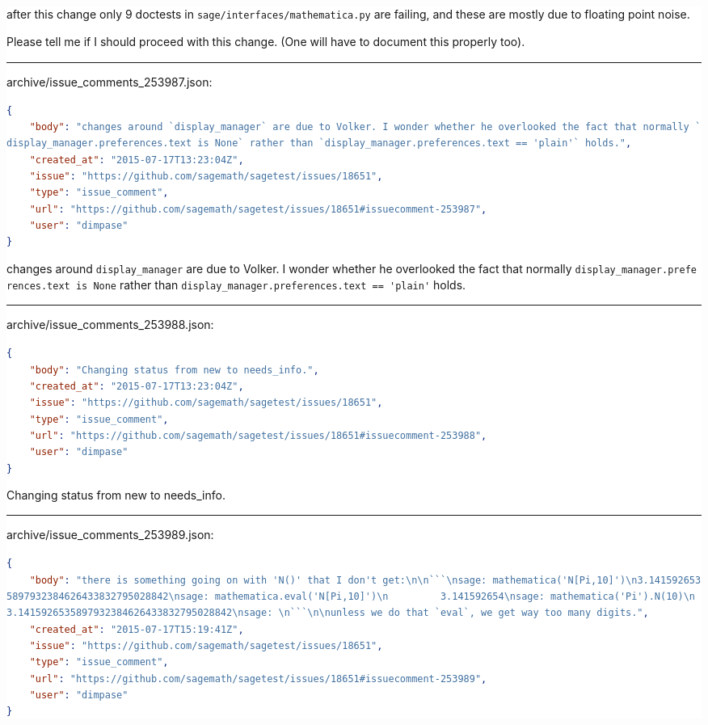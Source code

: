 after this change only 9 doctests in `sage/interfaces/mathematica.py` are failing, and these are mostly due to floating point noise. 

Please tell me if I should proceed with this change. (One will have to document this properly too).



---

archive/issue_comments_253987.json:
```json
{
    "body": "changes around `display_manager` are due to Volker. I wonder whether he overlooked the fact that normally `display_manager.preferences.text is None` rather than `display_manager.preferences.text == 'plain'` holds.",
    "created_at": "2015-07-17T13:23:04Z",
    "issue": "https://github.com/sagemath/sagetest/issues/18651",
    "type": "issue_comment",
    "url": "https://github.com/sagemath/sagetest/issues/18651#issuecomment-253987",
    "user": "dimpase"
}
```

changes around `display_manager` are due to Volker. I wonder whether he overlooked the fact that normally `display_manager.preferences.text is None` rather than `display_manager.preferences.text == 'plain'` holds.



---

archive/issue_comments_253988.json:
```json
{
    "body": "Changing status from new to needs_info.",
    "created_at": "2015-07-17T13:23:04Z",
    "issue": "https://github.com/sagemath/sagetest/issues/18651",
    "type": "issue_comment",
    "url": "https://github.com/sagemath/sagetest/issues/18651#issuecomment-253988",
    "user": "dimpase"
}
```

Changing status from new to needs_info.



---

archive/issue_comments_253989.json:
```json
{
    "body": "there is something going on with 'N()' that I don't get:\n\n```\nsage: mathematica('N[Pi,10]')\n3.1415926535897932384626433832795028842\nsage: mathematica.eval('N[Pi,10]')\n         3.141592654\nsage: mathematica('Pi').N(10)\n3.1415926535897932384626433832795028842\nsage: \n```\n\nunless we do that `eval`, we get way too many digits.",
    "created_at": "2015-07-17T15:19:41Z",
    "issue": "https://github.com/sagemath/sagetest/issues/18651",
    "type": "issue_comment",
    "url": "https://github.com/sagemath/sagetest/issues/18651#issuecomment-253989",
    "user": "dimpase"
}
```
